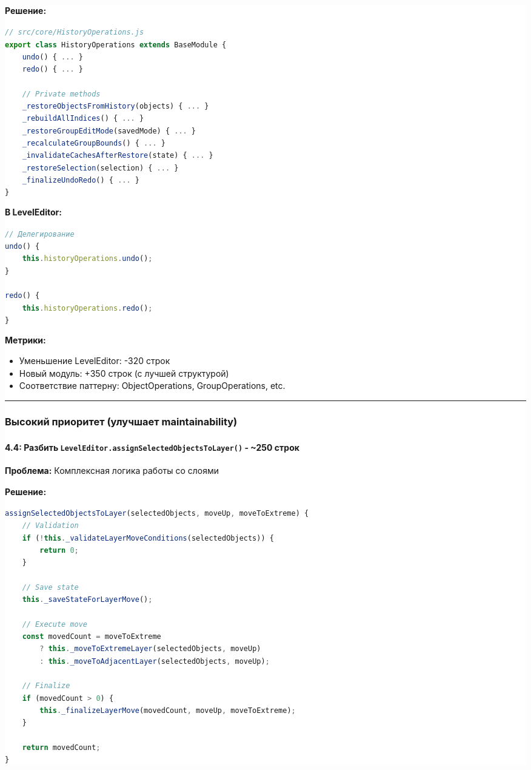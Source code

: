 **Решение:**
```javascript
// src/core/HistoryOperations.js
export class HistoryOperations extends BaseModule {
    undo() { ... }
    redo() { ... }
    
    // Private methods
    _restoreObjectsFromHistory(objects) { ... }
    _rebuildAllIndices() { ... }
    _restoreGroupEditMode(savedMode) { ... }
    _recalculateGroupBounds() { ... }
    _invalidateCachesAfterRestore(state) { ... }
    _restoreSelection(selection) { ... }
    _finalizeUndoRedo() { ... }
}
```

**В LevelEditor:**
```javascript
// Делегирование
undo() {
    this.historyOperations.undo();
}

redo() {
    this.historyOperations.redo();
}
```

**Метрики:**
- Уменьшение LevelEditor: -320 строк
- Новый модуль: +350 строк (с лучшей структурой)
- Соответствие паттерну: ObjectOperations, GroupOperations, etc.

---

### Высокий приоритет (улучшает maintainability)

#### **4.4: Разбить `LevelEditor.assignSelectedObjectsToLayer()` - ~250 строк**
**Проблема:** Комплексная логика работы со слоями

**Решение:**
```javascript
assignSelectedObjectsToLayer(selectedObjects, moveUp, moveToExtreme) {
    // Validation
    if (!this._validateLayerMoveConditions(selectedObjects)) {
        return 0;
    }
    
    // Save state
    this._saveStateForLayerMove();
    
    // Execute move
    const movedCount = moveToExtreme 
        ? this._moveToExtremeLayer(selectedObjects, moveUp)
        : this._moveToAdjacentLayer(selectedObjects, moveUp);
    
    // Finalize
    if (movedCount > 0) {
        this._finalizeLayerMove(movedCount, moveUp, moveToExtreme);
    }
    
    return movedCount;
}
```